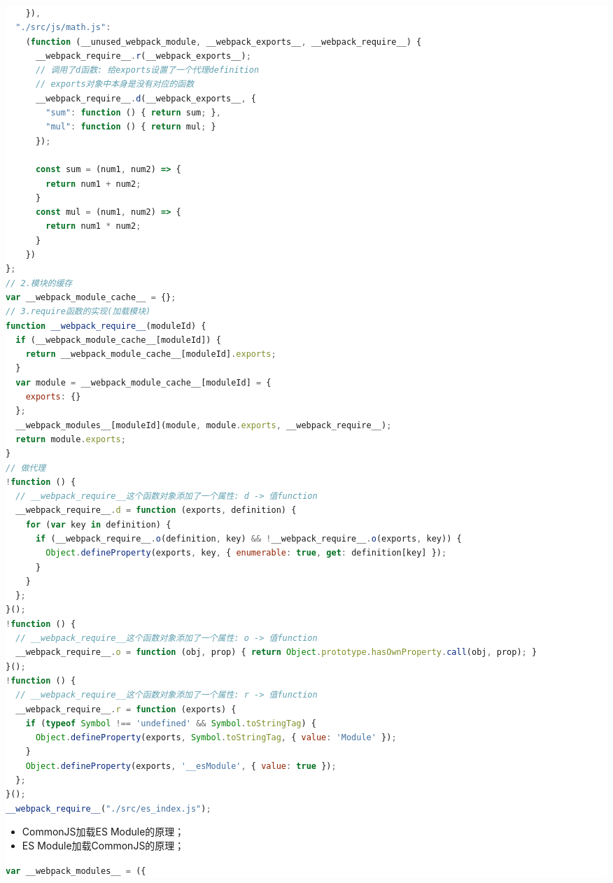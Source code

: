 ```js
    }), 
  "./src/js/math.js":
    (function (__unused_webpack_module, __webpack_exports__, __webpack_require__) {
      __webpack_require__.r(__webpack_exports__);
      // 调用了d函数: 给exports设置了一个代理definition
      // exports对象中本身是没有对应的函数
      __webpack_require__.d(__webpack_exports__, {
        "sum": function () { return sum; },
        "mul": function () { return mul; }
      });

      const sum = (num1, num2) => {
        return num1 + num2;
      }
      const mul = (num1, num2) => {
        return num1 * num2;
      }
    })
};
// 2.模块的缓存
var __webpack_module_cache__ = {};
// 3.require函数的实现(加载模块)
function __webpack_require__(moduleId) {
  if (__webpack_module_cache__[moduleId]) {
    return __webpack_module_cache__[moduleId].exports;
  }
  var module = __webpack_module_cache__[moduleId] = {
    exports: {}
  };
  __webpack_modules__[moduleId](module, module.exports, __webpack_require__);
  return module.exports;
}
// 做代理
!function () {
  // __webpack_require__这个函数对象添加了一个属性: d -> 值function
  __webpack_require__.d = function (exports, definition) {
    for (var key in definition) {
      if (__webpack_require__.o(definition, key) && !__webpack_require__.o(exports, key)) {
        Object.defineProperty(exports, key, { enumerable: true, get: definition[key] });
      }
    }
  };
}();
!function () {
  // __webpack_require__这个函数对象添加了一个属性: o -> 值function
  __webpack_require__.o = function (obj, prop) { return Object.prototype.hasOwnProperty.call(obj, prop); }
}();
!function () {
  // __webpack_require__这个函数对象添加了一个属性: r -> 值function
  __webpack_require__.r = function (exports) {
    if (typeof Symbol !== 'undefined' && Symbol.toStringTag) {
      Object.defineProperty(exports, Symbol.toStringTag, { value: 'Module' });
    }
    Object.defineProperty(exports, '__esModule', { value: true });
  };
}();
__webpack_require__("./src/es_index.js");
```
- CommonJS加载ES Module的原理；
- ES Module加载CommonJS的原理；
```js
var __webpack_modules__ = ({
```